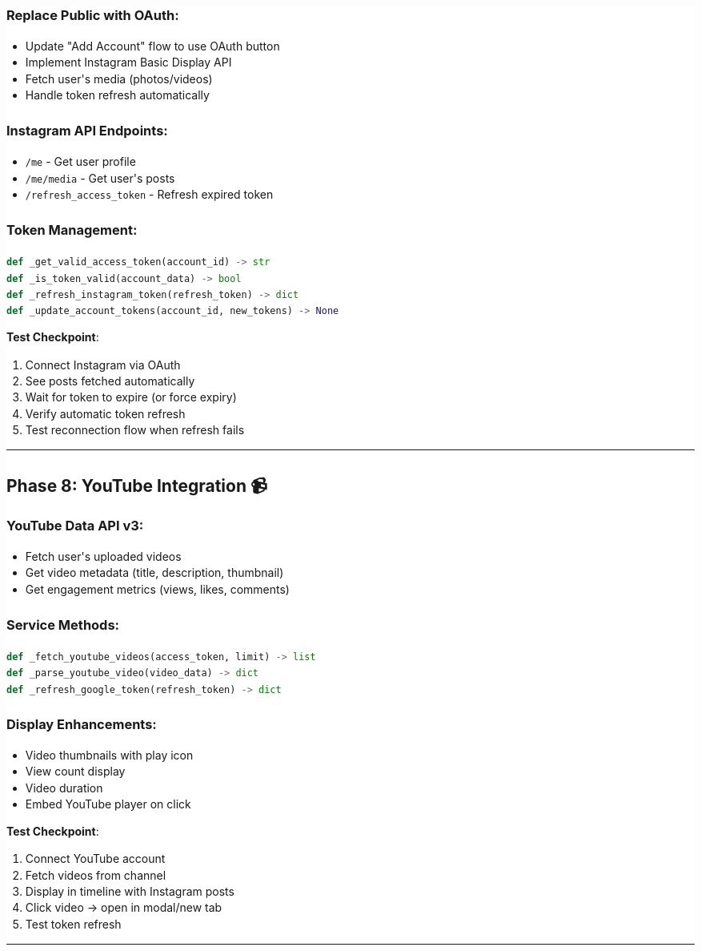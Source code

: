 ### Replace Public with OAuth:
- Update "Add Account" flow to use OAuth button
- Implement Instagram Basic Display API
- Fetch user's media (photos/videos)
- Handle token refresh automatically

### Instagram API Endpoints:
- `/me` - Get user profile
- `/me/media` - Get user's posts
- `/refresh_access_token` - Refresh expired token

### Token Management:
```python
def _get_valid_access_token(account_id) -> str
def _is_token_valid(account_data) -> bool
def _refresh_instagram_token(refresh_token) -> dict
def _update_account_tokens(account_id, new_tokens) -> None
```

**Test Checkpoint**:
1. Connect Instagram via OAuth
2. See posts fetched automatically
3. Wait for token to expire (or force expiry)
4. Verify automatic token refresh
5. Test reconnection flow when refresh fails

---

## Phase 8: YouTube Integration 📹

### YouTube Data API v3:
- Fetch user's uploaded videos
- Get video metadata (title, description, thumbnail)
- Get engagement metrics (views, likes, comments)

### Service Methods:
```python
def _fetch_youtube_videos(access_token, limit) -> list
def _parse_youtube_video(video_data) -> dict
def _refresh_google_token(refresh_token) -> dict
```

### Display Enhancements:
- Video thumbnails with play icon
- View count display
- Video duration
- Embed YouTube player on click

**Test Checkpoint**:
1. Connect YouTube account
2. Fetch videos from channel
3. Display in timeline with Instagram posts
4. Click video → open in modal/new tab
5. Test token refresh

---